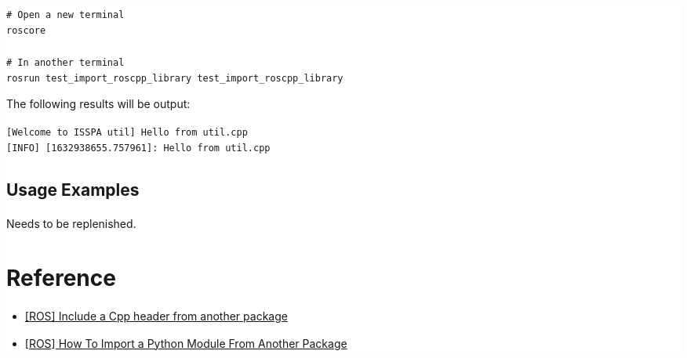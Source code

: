 ```shell
# Open a new terminal
roscore

# In another terminal
rosrun test_import_roscpp_library test_import_roscpp_library
```
The following results will be output:

```shell
[Welcome to ISSPA util] Hello from util.cpp
[INFO] [1632938655.757961]: Hello from util.cpp
```
## Usage Examples
Needs to be replenished.

# Reference
- [[ROS] Include a Cpp header from another package](https://roboticsbackend.com/ros-include-cpp-header-from-another-package/)

- [[ROS] How To Import a Python Module From Another Package](https://roboticsbackend.com/ros-import-python-module-from-another-package/)